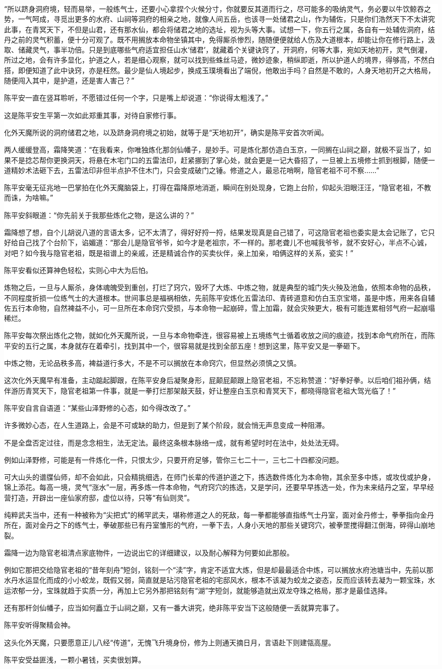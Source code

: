    “所以跻身洞府境，轻而易举，一般练气士，还要小心拿捏个火候分寸，你就要反其道而行之，尽可能多的吸纳灵气，务必要以牛饮鲸吞之势，一气呵成，寻觅出更多的水府、山祠等洞府的相亲之地，就像人间五岳，也该寻一处储君之山，作为辅佐，只是你们浩然天下不太讲究此事，在青冥天下，不但是山君，还有那水仙，都会将储君之地的选址，视为头等大事。试想一下，你五行之属，各自有一处辅佐洞府，结丹之前的灵气积蓄，便十分可观了。既不用搁放本命物坐镇其中，免得厮杀惨烈，随随便便就给人伤及大道根本，却能让你在修行路上，汲取、储藏灵气，事半功倍。只是到底哪些气府适宜担任山水‘储君’，就藏着个关键诀窍了，开洞府，何等大事，宛如天地初开，灵气倒灌，所过之地，会有许多显化，护道之人，若是细心观察，就可以找到些蛛丝马迹，微妙迹象，稍纵即逝，所以护道人的境界，得够高，不然白搭，即便知道了此中诀窍，亦是枉然。最少是仙人境起步，换成玉璞境看出了端倪，他敢出手吗？自然是不敢的，人身天地初开之大格局，随便闯入其中，是护道，还是害人害己？”

   陈平安一直在竖耳聆听，不愿错过任何一个字，只是嘴上却说道：“你说得太粗浅了。”

   这是陈平安生平第一次如此郑重其事，对待自家修行事。

   化外天魔所说的洞府储君之地，以及跻身洞府境之初始，就等于是“天地初开”，确实是陈平安首次听闻。

   两人缓缓登高，霜降笑道：“在我看来，你唯独炼化那剑仙幡子，是妙手。可是炼化那仿造白玉京，一同搁在山祠之巅，就极不妥当了，如果不是捻芯帮你更换洞天，将悬在木宅门口的五雷法印，赶紧挪到了掌心处，就会更是一记大昏招了，一旦被上五境修士抓到根脚，随便一道精妙术法砸下去，五雷法印非但半点护不住木门，只会变成破门之锤。修道之人，最忌花哨啊，隐官老祖不可不察……”

   陈平安毫无征兆地一巴掌拍在化外天魔脑袋上，打得在霜降原地消逝，瞬间在别处现身，它跑上台阶，仰起头泪眼汪汪，“隐官老祖，不教而诛，为啥嘛。”

   陈平安斜眼道：“你先前关于我那些炼化之物，是这么讲的？”

   霜降想了想，自个儿胡说八道的言语太多，记不太清了，得好好捋一捋，结果发现真是自己错了，可这隐官老祖也委实是太会记账了，它只好给自己找了个台阶下，谄媚道：“那会儿是隐官爷爷，如今才是老祖宗，不一样的。那老聋儿不也喊我爷爷，就不安好心，半点不心诚，对吧？如今我与隐官老祖，既是祖谱上的亲戚，还是精诚合作的买卖伙伴，亲上加亲，咱俩这样的关系，瓷实！”

   陈平安看似还算神色轻松，实则心中大为后怕。

   炼物之后，一旦与人厮杀，身体魂魄受到重创，打烂了窍穴，毁坏了大炼、中炼之物，就是典型的城门失火殃及池鱼，依照本命物的品秩，不同程度折损一位练气士的大道根本。世间事总是福祸相依，先前陈平安炼化五雷法印、青砖道意和仿白玉京宝塔，虽是中炼，用来各自辅佐五行本命物，自然裨益不小，可一旦所在本命窍穴受损，与本命物一起崩碎，雪上加霜，就会灾殃更大，极有可能连累相邻气府一起崩塌稀烂。

   陈平安每次祭出炼化之物，就如化外天魔所说，一旦与本命物牵连，很容易被上五境练气士循着收放之间的痕迹，找到本命气府所在，而陈平安的五行之属，本身就存在着牵引，找到其中一个，很容易就是找到全部五座！想到这里，陈平安又是一拳砸下。

   中炼之物，无论品秩多高，裨益道行多大，不是不可以搁放在本命窍穴，但显然必须慎之又慎。

   这次化外天魔早有准备，主动踮起脚跟，在陈平安身后凝聚身形，屁颠屁颠跟上隐官老祖，不忘称赞道：“好拳好拳。以后咱们祖孙俩，结伴游历青冥天下，隐官老祖第一件事，就是一拳打烂那架敲天鼓，好让整座白玉京和青冥天下，都晓得隐官老祖大驾光临了！”

   陈平安自言自语道：“某些山泽野修的心态，如今得改改了。”

   许多微妙心态，在人生道路上，会是不可或缺的助力，但是到了某个阶段，就会悄无声息变成一种阻滞。

   不是全盘否定过往，而是念念相生，法无定法。最终这条根本脉络一成，就有希望时时在法中，处处法无碍。

   例如山泽野修，可能是有一件炼化一件，只恨太少，只要开府足够，管你三七二十一，三七二十四都没问题。

   可大山头的谱牒仙师，却不会如此，只会精挑细选，在师门长辈的传道护道之下，拣选数件炼化为本命物，其余至多中炼，或攻伐或护身，锦上添花。每高一境，灵气“涨水”一层，再多炼一件本命物，气府窍穴的拣选，又是学问，还要早早拣选一处，作为未来结丹之室，早早经营打造，开辟出一座仙家府邸，虚位以待，只等“有仙则灵”。

   纯粹武夫当中，还有一种被称为“尖把式”的稀罕武夫，堪称修道之人的死敌，每一拳都能够直指练气士丹室，面对金丹修士，拳拳指向金丹所在，面对金丹之下的练气士，拳破那些已有丹室雏形的气府，一拳下去，人身小天地的那些关键窍穴，被拳罡搅得翻江倒海，碎得山崩地裂。

   霜降一边为隐官老祖清点家底物件，一边说出它的详细建议，以及耐心解释为何要如此那般。

   例如它那把交给隐官老祖的“昔年刻舟”短剑，铭刻一个“渎”字，肯定不适宜大炼，但是却最最适合中炼，可以搁放水府池塘当中，先前以那水丹水运显化而成的小小蛟龙，既假又弱，简直就是玷污隐官老祖的宅邸风水，根本不该凝为蛟龙之姿态，反而应该转去凝为一颗宝珠，水运浓郁一分，宝珠就趋于实质一分，再加上它另外那把铭刻有“湖”字短剑，就能够造就出双龙夺珠之格局，那才是最佳选择。

   还有那杆剑仙幡子，应当如何矗立于山祠之巅，又有一番大讲究，绝非陈平安当下这般随便一丢就算完事了。

   陈平安听得聚精会神。

   这头化外天魔，只要愿意正儿八经“传道”，无愧飞升境身份，修为上则通天摘日月，言语赴下则建瓴高屋。

   陈平安受益匪浅，一颗小暑钱，买卖很划算。
